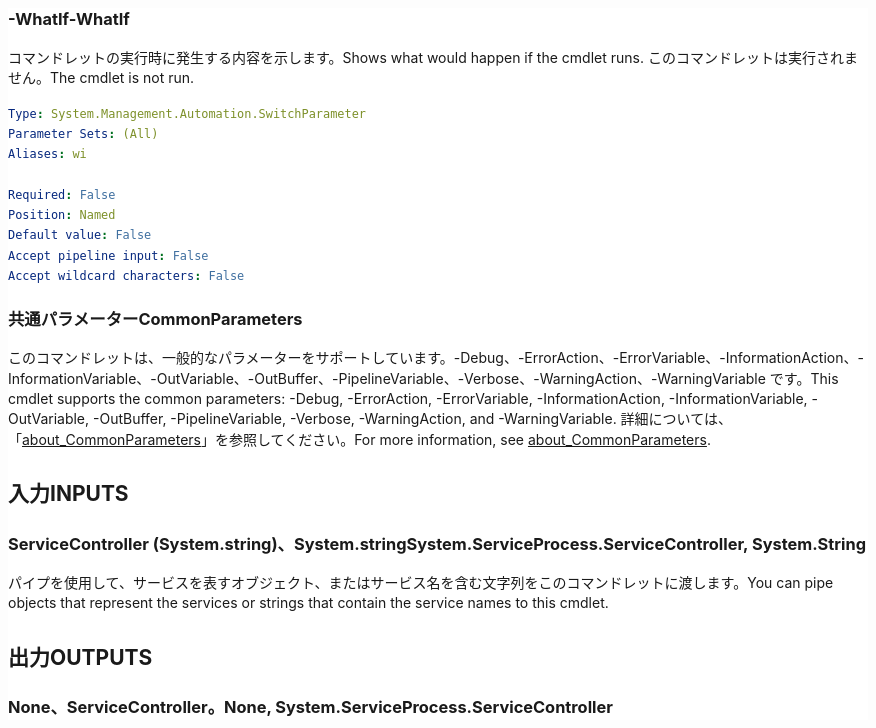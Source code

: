 ### <span data-ttu-id="a58b2-163">-WhatIf</span><span class="sxs-lookup"><span data-stu-id="a58b2-163">-WhatIf</span></span>

<span data-ttu-id="a58b2-164">コマンドレットの実行時に発生する内容を示します。</span><span class="sxs-lookup"><span data-stu-id="a58b2-164">Shows what would happen if the cmdlet runs.</span></span>
<span data-ttu-id="a58b2-165">このコマンドレットは実行されません。</span><span class="sxs-lookup"><span data-stu-id="a58b2-165">The cmdlet is not run.</span></span>

```yaml
Type: System.Management.Automation.SwitchParameter
Parameter Sets: (All)
Aliases: wi

Required: False
Position: Named
Default value: False
Accept pipeline input: False
Accept wildcard characters: False
```

### <span data-ttu-id="a58b2-166">共通パラメーター</span><span class="sxs-lookup"><span data-stu-id="a58b2-166">CommonParameters</span></span>

<span data-ttu-id="a58b2-167">このコマンドレットは、一般的なパラメーターをサポートしています。-Debug、-ErrorAction、-ErrorVariable、-InformationAction、-InformationVariable、-OutVariable、-OutBuffer、-PipelineVariable、-Verbose、-WarningAction、-WarningVariable です。</span><span class="sxs-lookup"><span data-stu-id="a58b2-167">This cmdlet supports the common parameters: -Debug, -ErrorAction, -ErrorVariable, -InformationAction, -InformationVariable, -OutVariable, -OutBuffer, -PipelineVariable, -Verbose, -WarningAction, and -WarningVariable.</span></span> <span data-ttu-id="a58b2-168">詳細については、「[about_CommonParameters](https://go.microsoft.com/fwlink/?LinkID=113216)」を参照してください。</span><span class="sxs-lookup"><span data-stu-id="a58b2-168">For more information, see [about_CommonParameters](https://go.microsoft.com/fwlink/?LinkID=113216).</span></span>

## <span data-ttu-id="a58b2-169">入力</span><span class="sxs-lookup"><span data-stu-id="a58b2-169">INPUTS</span></span>

### <span data-ttu-id="a58b2-170">ServiceController (System.string)、System.string</span><span class="sxs-lookup"><span data-stu-id="a58b2-170">System.ServiceProcess.ServiceController, System.String</span></span>

<span data-ttu-id="a58b2-171">パイプを使用して、サービスを表すオブジェクト、またはサービス名を含む文字列をこのコマンドレットに渡します。</span><span class="sxs-lookup"><span data-stu-id="a58b2-171">You can pipe objects that represent the services or strings that contain the service names to this cmdlet.</span></span>

## <span data-ttu-id="a58b2-172">出力</span><span class="sxs-lookup"><span data-stu-id="a58b2-172">OUTPUTS</span></span>

### <span data-ttu-id="a58b2-173">None、ServiceController。</span><span class="sxs-lookup"><span data-stu-id="a58b2-173">None, System.ServiceProcess.ServiceController</span></span>
